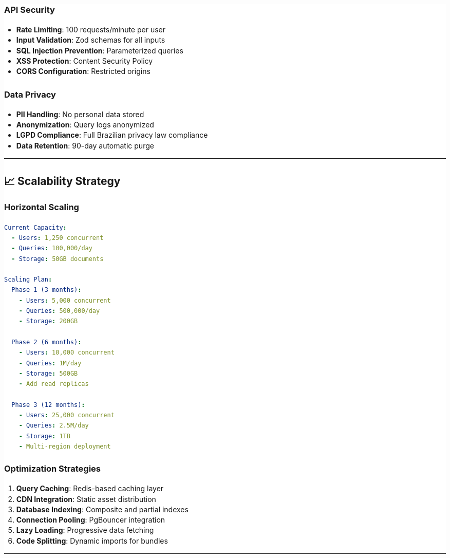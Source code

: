 ### API Security

- **Rate Limiting**: 100 requests/minute per user
- **Input Validation**: Zod schemas for all inputs
- **SQL Injection Prevention**: Parameterized queries
- **XSS Protection**: Content Security Policy
- **CORS Configuration**: Restricted origins

### Data Privacy

- **PII Handling**: No personal data stored
- **Anonymization**: Query logs anonymized
- **LGPD Compliance**: Full Brazilian privacy law compliance
- **Data Retention**: 90-day automatic purge

---

## 📈 Scalability Strategy

### Horizontal Scaling

```yaml
Current Capacity:
  - Users: 1,250 concurrent
  - Queries: 100,000/day
  - Storage: 50GB documents
  
Scaling Plan:
  Phase 1 (3 months):
    - Users: 5,000 concurrent
    - Queries: 500,000/day
    - Storage: 200GB
    
  Phase 2 (6 months):
    - Users: 10,000 concurrent
    - Queries: 1M/day
    - Storage: 500GB
    - Add read replicas
    
  Phase 3 (12 months):
    - Users: 25,000 concurrent
    - Queries: 2.5M/day
    - Storage: 1TB
    - Multi-region deployment
```

### Optimization Strategies

1. **Query Caching**: Redis-based caching layer
2. **CDN Integration**: Static asset distribution
3. **Database Indexing**: Composite and partial indexes
4. **Connection Pooling**: PgBouncer integration
5. **Lazy Loading**: Progressive data fetching
6. **Code Splitting**: Dynamic imports for bundles

---